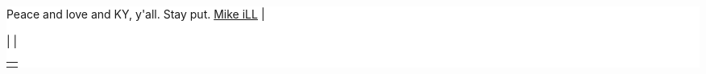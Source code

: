 








Peace and love and KY, y'all.  Stay put.
[Mike iLL](mailto:mike@obliteration.com) |

 |  |

   


|  |
| --- |
|   |

   
   
   
   
  

